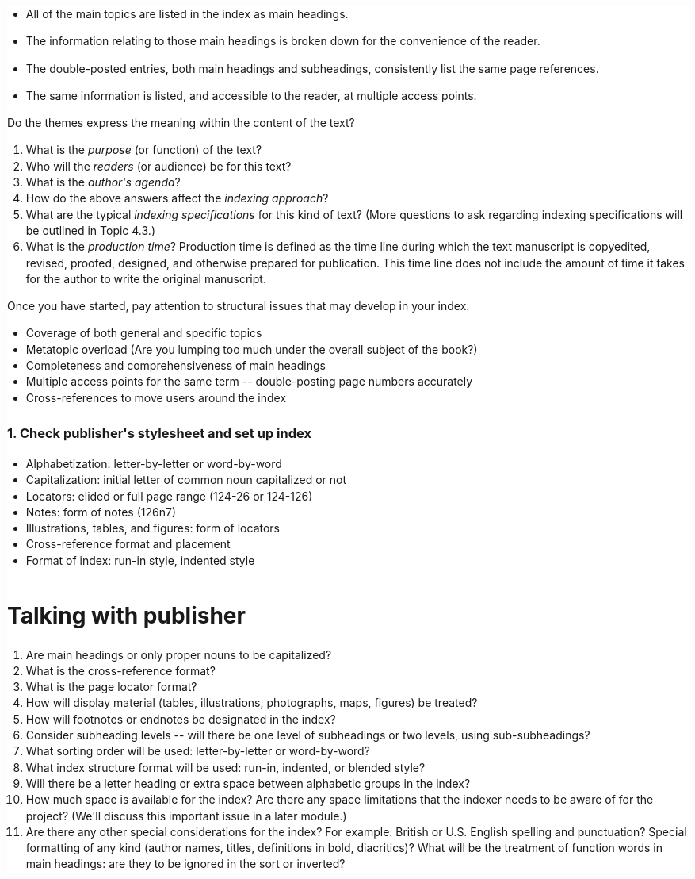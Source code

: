 -   All of the main topics are listed in the index as main headings.

-   The information relating to those main headings is broken down for the convenience of the reader.

-   The double-posted entries, both main headings and subheadings, consistently list the same page references.

-   The same information is listed, and accessible to the reader, at multiple access points.

Do the themes express the meaning within the content of the text? 


1.  What is the _purpose_ (or function) of the text?
2.  Who will the _readers_ (or audience) be for this text?
3.  What is the _author's agenda_?
4.  How do the above answers affect the _indexing approach_?
5.  What are the typical _indexing specifications_ for this kind of text? (More questions to ask regarding indexing specifications will be outlined in Topic 4.3.)
6.  What is the _production time_? Production time is defined as the time line during which the text manuscript is copyedited, revised, proofed, designed, and otherwise prepared for publication. This time line does not include the amount of time it takes for the author to write the original manuscript.




Once you have started, pay attention to structural issues that may develop in your index.

-   Coverage of both general and specific topics
-   Metatopic overload (Are you lumping too much under the overall subject of the book?)
-   Completeness and comprehensiveness of main headings
-   Multiple access points for the same term -- double-posting page numbers accurately
-   Cross-references to move users around the index



### 1. Check publisher's stylesheet and set up index

-   Alphabetization: letter-by-letter or word-by-word
-   Capitalization: initial letter of common noun capitalized or not
-   Locators: elided or full page range (124-26 or 124-126)
-   Notes: form of notes (126n7)
-   Illustrations, tables, and figures: form of locators
-   Cross-reference format and placement
-   Format of index: run-in style, indented style

# Talking with publisher


1.  Are main headings or only proper nouns to be capitalized?
2.  What is the cross-reference format?
3.  What is the page locator format?
4.  How will display material (tables, illustrations, photographs, maps, figures) be treated?
5.  How will footnotes or endnotes be designated in the index?
6.  Consider subheading levels -- will there be one level of subheadings or two levels, using sub-subheadings?
7.  What sorting order will be used: letter-by-letter or word-by-word?
8.  What index structure format will be used: run-in, indented, or blended style?
9.  Will there be a letter heading or extra space between alphabetic groups in the index?
10.  How much space is available for the index? Are there any space limitations that the indexer needs to be aware of for the project? (We'll discuss this important issue in a later module.)
11.  Are there any other special considerations for the index? For example: British or U.S. English spelling and punctuation? Special formatting of any kind (author names, titles, definitions in bold, diacritics)? What will be the treatment of function words in main headings: are they to be ignored in the sort or inverted?
    